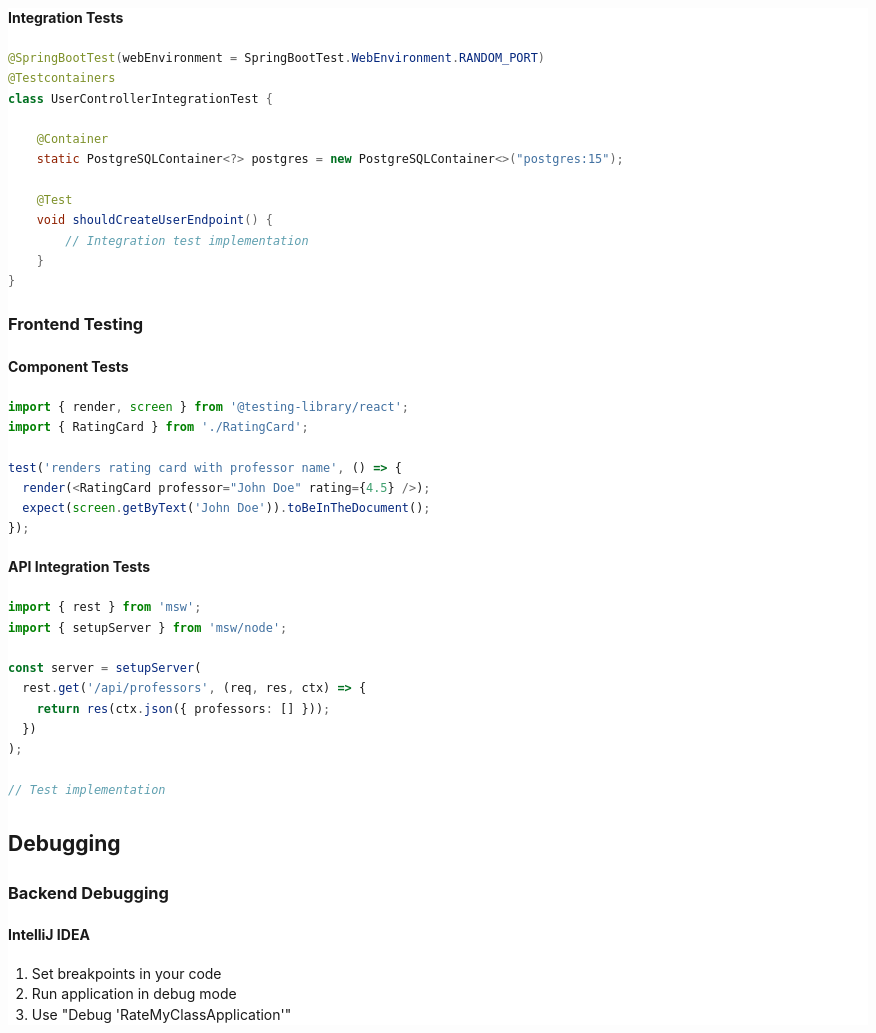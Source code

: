 #### Integration Tests
```java
@SpringBootTest(webEnvironment = SpringBootTest.WebEnvironment.RANDOM_PORT)
@Testcontainers
class UserControllerIntegrationTest {
    
    @Container
    static PostgreSQLContainer<?> postgres = new PostgreSQLContainer<>("postgres:15");
    
    @Test
    void shouldCreateUserEndpoint() {
        // Integration test implementation
    }
}
```

### Frontend Testing

#### Component Tests
```typescript
import { render, screen } from '@testing-library/react';
import { RatingCard } from './RatingCard';

test('renders rating card with professor name', () => {
  render(<RatingCard professor="John Doe" rating={4.5} />);
  expect(screen.getByText('John Doe')).toBeInTheDocument();
});
```

#### API Integration Tests
```typescript
import { rest } from 'msw';
import { setupServer } from 'msw/node';

const server = setupServer(
  rest.get('/api/professors', (req, res, ctx) => {
    return res(ctx.json({ professors: [] }));
  })
);

// Test implementation
```

## Debugging

### Backend Debugging

#### IntelliJ IDEA
1. Set breakpoints in your code
2. Run application in debug mode
3. Use "Debug 'RateMyClassApplication'"

